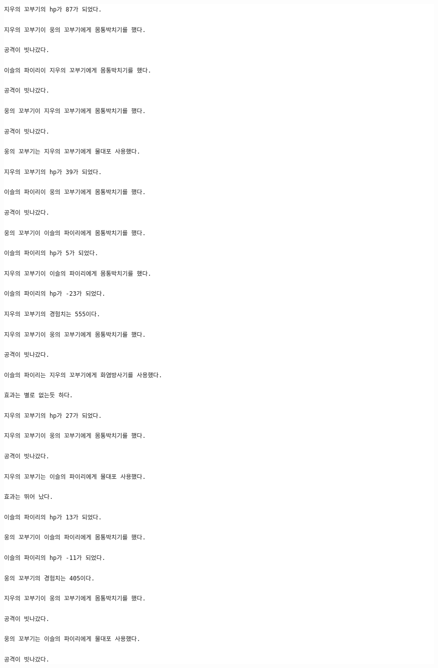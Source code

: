    지우의 꼬부기의 hp가 87가 되었다.
    
    지우의 꼬부기이 웅의 꼬부기에게 몸통박치기를 했다.
    
    공격이 빗나갔다.
    
    이슬의 파이리이 지우의 꼬부기에게 몸통박치기를 했다.
    
    공격이 빗나갔다.
    
    웅의 꼬부기이 지우의 꼬부기에게 몸통박치기를 했다.
    
    공격이 빗나갔다.
    
    웅의 꼬부기는 지우의 꼬부기에게 물대포 사용했다.
    
    지우의 꼬부기의 hp가 39가 되었다.
    
    이슬의 파이리이 웅의 꼬부기에게 몸통박치기를 했다.
    
    공격이 빗나갔다.
    
    웅의 꼬부기이 이슬의 파이리에게 몸통박치기를 했다.
    
    이슬의 파이리의 hp가 5가 되었다.
    
    지우의 꼬부기이 이슬의 파이리에게 몸통박치기를 했다.
    
    이슬의 파이리의 hp가 -23가 되었다.
    
    지우의 꼬부기의 경험치는 555이다.
    
    지우의 꼬부기이 웅의 꼬부기에게 몸통박치기를 했다.
    
    공격이 빗나갔다.
    
    이슬의 파이리는 지우의 꼬부기에게 화염방사기를 사용했다.
    
    효과는 별로 없는듯 하다.
    
    지우의 꼬부기의 hp가 27가 되었다.
    
    지우의 꼬부기이 웅의 꼬부기에게 몸통박치기를 했다.
    
    공격이 빗나갔다.
    
    지우의 꼬부기는 이슬의 파이리에게 물대포 사용했다.
    
    효과는 뛰어 났다.
    
    이슬의 파이리의 hp가 13가 되었다.
    
    웅의 꼬부기이 이슬의 파이리에게 몸통박치기를 했다.
    
    이슬의 파이리의 hp가 -11가 되었다.
    
    웅의 꼬부기의 경험치는 405이다.
    
    지우의 꼬부기이 웅의 꼬부기에게 몸통박치기를 했다.
    
    공격이 빗나갔다.
    
    웅의 꼬부기는 이슬의 파이리에게 물대포 사용했다.
    
    공격이 빗나갔다.
    